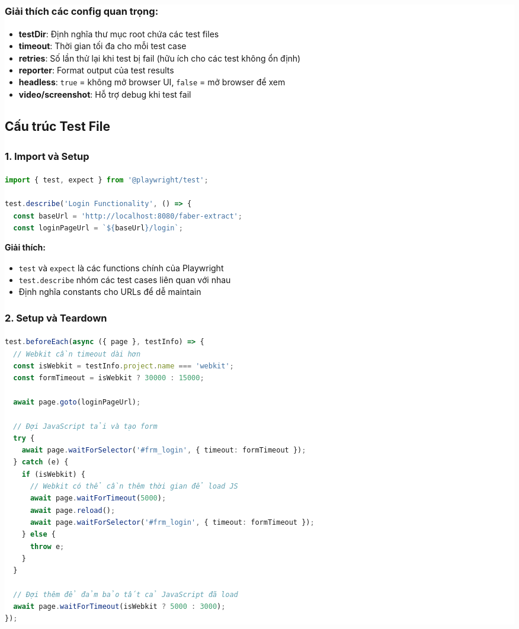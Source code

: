 ### Giải thích các config quan trọng:

- **testDir**: Định nghĩa thư mục root chứa các test files
- **timeout**: Thời gian tối đa cho mỗi test case
- **retries**: Số lần thử lại khi test bị fail (hữu ích cho các test không ổn định)
- **reporter**: Format output của test results
- **headless**: `true` = không mở browser UI, `false` = mở browser để xem
- **video/screenshot**: Hỗ trợ debug khi test fail

## Cấu trúc Test File

### 1. Import và Setup

```typescript
import { test, expect } from '@playwright/test';

test.describe('Login Functionality', () => {
  const baseUrl = 'http://localhost:8080/faber-extract';
  const loginPageUrl = `${baseUrl}/login`;
```

**Giải thích:**
- `test` và `expect` là các functions chính của Playwright
- `test.describe` nhóm các test cases liên quan với nhau
- Định nghĩa constants cho URLs để dễ maintain

### 2. Setup và Teardown

```typescript
test.beforeEach(async ({ page }, testInfo) => {
  // Webkit cần timeout dài hơn
  const isWebkit = testInfo.project.name === 'webkit';
  const formTimeout = isWebkit ? 30000 : 15000;
  
  await page.goto(loginPageUrl);
  
  // Đợi JavaScript tải và tạo form
  try {
    await page.waitForSelector('#frm_login', { timeout: formTimeout });
  } catch (e) {
    if (isWebkit) {
      // Webkit có thể cần thêm thời gian để load JS
      await page.waitForTimeout(5000);
      await page.reload();
      await page.waitForSelector('#frm_login', { timeout: formTimeout });
    } else {
      throw e;
    }
  }
  
  // Đợi thêm để đảm bảo tất cả JavaScript đã load
  await page.waitForTimeout(isWebkit ? 5000 : 3000);
});
```
